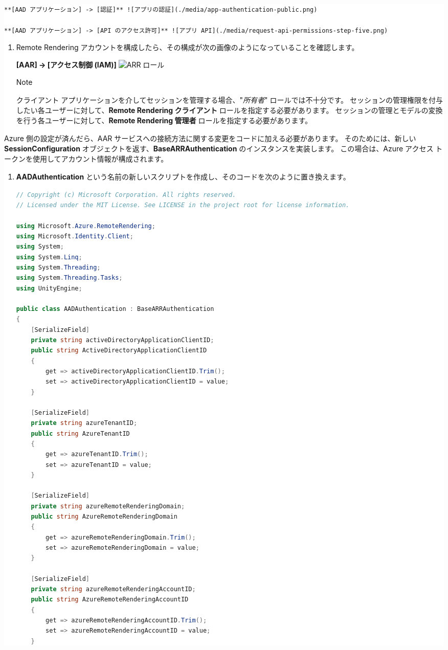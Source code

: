     **[AAD アプリケーション] -> [認証]** ![アプリの認証](./media/app-authentication-public.png)

    **[AAD アプリケーション] -> [API のアクセス許可]** ![アプリ API](./media/request-api-permissions-step-five.png)

1. Remote Rendering アカウントを構成したら、その構成が次の画像のようになっていることを確認します。

    **[AAR] -> [アクセス制御 (IAM)]** ![ARR ロール](./media/azure-remote-rendering-role-assignment-complete.png)

    >[!NOTE]
    > クライアント アプリケーションを介してセッションを管理する場合、"*所有者*" ロールでは不十分です。 セッションの管理権限を付与したい各ユーザーに対して、**Remote Rendering クライアント** ロールを指定する必要があります。 セッションの管理とモデルの変換を行う各ユーザーに対して、**Remote Rendering 管理者** ロールを指定する必要があります。

Azure 側の設定が済んだら、AAR サービスへの接続方法に関する変更をコードに加える必要があります。 そのためには、新しい **SessionConfiguration** オブジェクトを返す、**BaseARRAuthentication** のインスタンスを実装します。 この場合は、Azure アクセス トークンを使用してアカウント情報が構成されます。

1. **AADAuthentication** という名前の新しいスクリプトを作成し、そのコードを次のように置き換えます。

    ```cs
    // Copyright (c) Microsoft Corporation. All rights reserved.
    // Licensed under the MIT License. See LICENSE in the project root for license information.
    
    using Microsoft.Azure.RemoteRendering;
    using Microsoft.Identity.Client;
    using System;
    using System.Linq;
    using System.Threading;
    using System.Threading.Tasks;
    using UnityEngine;
    
    public class AADAuthentication : BaseARRAuthentication
    {
        [SerializeField]
        private string activeDirectoryApplicationClientID;
        public string ActiveDirectoryApplicationClientID
        {
            get => activeDirectoryApplicationClientID.Trim();
            set => activeDirectoryApplicationClientID = value;
        }
    
        [SerializeField]
        private string azureTenantID;
        public string AzureTenantID
        {
            get => azureTenantID.Trim();
            set => azureTenantID = value;
        }
    
        [SerializeField]
        private string azureRemoteRenderingDomain;
        public string AzureRemoteRenderingDomain
        {
            get => azureRemoteRenderingDomain.Trim();
            set => azureRemoteRenderingDomain = value;
        }
    
        [SerializeField]
        private string azureRemoteRenderingAccountID;
        public string AzureRemoteRenderingAccountID
        {
            get => azureRemoteRenderingAccountID.Trim();
            set => azureRemoteRenderingAccountID = value;
        }
    